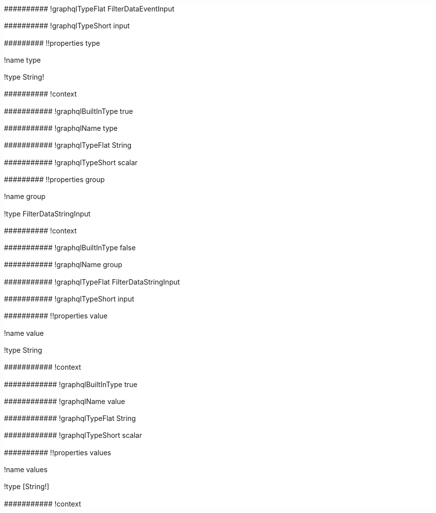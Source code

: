 ########## !graphqlTypeFlat FilterDataEventInput

########## !graphqlTypeShort input

######### !!properties type

!name type

!type String!



########## !context

########### !graphqlBuiltInType true

########### !graphqlName type

########### !graphqlTypeFlat String

########### !graphqlTypeShort scalar

######### !!properties group

!name group

!type FilterDataStringInput



########## !context

########### !graphqlBuiltInType false

########### !graphqlName group

########### !graphqlTypeFlat FilterDataStringInput

########### !graphqlTypeShort input

########## !!properties value

!name value

!type String



########### !context

############ !graphqlBuiltInType true

############ !graphqlName value

############ !graphqlTypeFlat String

############ !graphqlTypeShort scalar

########## !!properties values

!name values

!type \[String!]



########### !context
